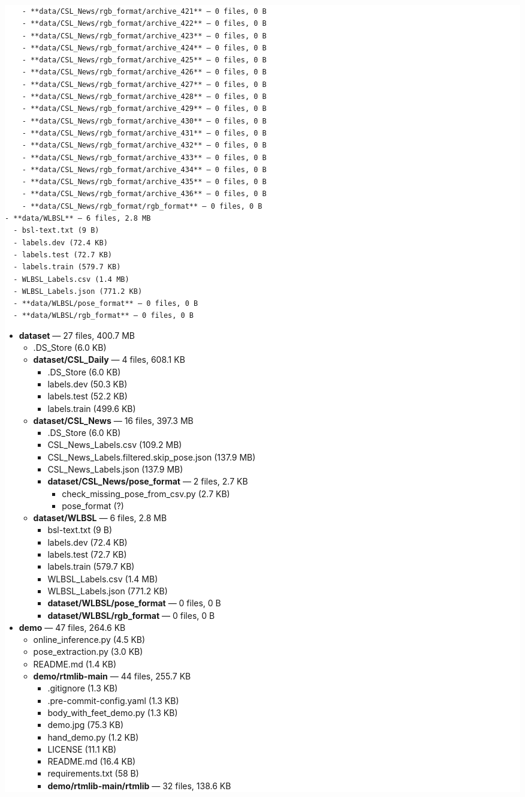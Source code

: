         - **data/CSL_News/rgb_format/archive_421** — 0 files, 0 B
        - **data/CSL_News/rgb_format/archive_422** — 0 files, 0 B
        - **data/CSL_News/rgb_format/archive_423** — 0 files, 0 B
        - **data/CSL_News/rgb_format/archive_424** — 0 files, 0 B
        - **data/CSL_News/rgb_format/archive_425** — 0 files, 0 B
        - **data/CSL_News/rgb_format/archive_426** — 0 files, 0 B
        - **data/CSL_News/rgb_format/archive_427** — 0 files, 0 B
        - **data/CSL_News/rgb_format/archive_428** — 0 files, 0 B
        - **data/CSL_News/rgb_format/archive_429** — 0 files, 0 B
        - **data/CSL_News/rgb_format/archive_430** — 0 files, 0 B
        - **data/CSL_News/rgb_format/archive_431** — 0 files, 0 B
        - **data/CSL_News/rgb_format/archive_432** — 0 files, 0 B
        - **data/CSL_News/rgb_format/archive_433** — 0 files, 0 B
        - **data/CSL_News/rgb_format/archive_434** — 0 files, 0 B
        - **data/CSL_News/rgb_format/archive_435** — 0 files, 0 B
        - **data/CSL_News/rgb_format/archive_436** — 0 files, 0 B
        - **data/CSL_News/rgb_format/rgb_format** — 0 files, 0 B
    - **data/WLBSL** — 6 files, 2.8 MB
      - bsl-text.txt (9 B)
      - labels.dev (72.4 KB)
      - labels.test (72.7 KB)
      - labels.train (579.7 KB)
      - WLBSL_Labels.csv (1.4 MB)
      - WLBSL_Labels.json (771.2 KB)
      - **data/WLBSL/pose_format** — 0 files, 0 B
      - **data/WLBSL/rgb_format** — 0 files, 0 B
  - **dataset** — 27 files, 400.7 MB
    - .DS_Store (6.0 KB)
    - **dataset/CSL_Daily** — 4 files, 608.1 KB
      - .DS_Store (6.0 KB)
      - labels.dev (50.3 KB)
      - labels.test (52.2 KB)
      - labels.train (499.6 KB)
    - **dataset/CSL_News** — 16 files, 397.3 MB
      - .DS_Store (6.0 KB)
      - CSL_News_Labels.csv (109.2 MB)
      - CSL_News_Labels.filtered.skip_pose.json (137.9 MB)
      - CSL_News_Labels.json (137.9 MB)
      - **dataset/CSL_News/pose_format** — 2 files, 2.7 KB
        - check_missing_pose_from_csv.py (2.7 KB)
        - pose_format (?)
    - **dataset/WLBSL** — 6 files, 2.8 MB
      - bsl-text.txt (9 B)
      - labels.dev (72.4 KB)
      - labels.test (72.7 KB)
      - labels.train (579.7 KB)
      - WLBSL_Labels.csv (1.4 MB)
      - WLBSL_Labels.json (771.2 KB)
      - **dataset/WLBSL/pose_format** — 0 files, 0 B
      - **dataset/WLBSL/rgb_format** — 0 files, 0 B
  - **demo** — 47 files, 264.6 KB
    - online_inference.py (4.5 KB)
    - pose_extraction.py (3.0 KB)
    - README.md (1.4 KB)
    - **demo/rtmlib-main** — 44 files, 255.7 KB
      - .gitignore (1.3 KB)
      - .pre-commit-config.yaml (1.3 KB)
      - body_with_feet_demo.py (1.3 KB)
      - demo.jpg (75.3 KB)
      - hand_demo.py (1.2 KB)
      - LICENSE (11.1 KB)
      - README.md (16.4 KB)
      - requirements.txt (58 B)
      - **demo/rtmlib-main/rtmlib** — 32 files, 138.6 KB